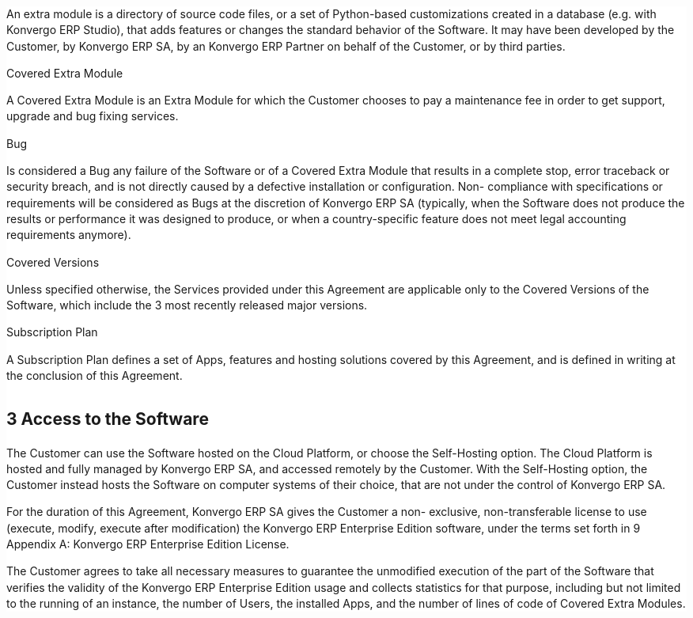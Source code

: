 An extra module is a directory of source code files, or a set of Python-based
customizations created in a database (e.g. with Konvergo ERP Studio), that adds
features or changes the standard behavior of the Software. It may have been
developed by the Customer, by Konvergo ERP SA, by an Konvergo ERP Partner on behalf of the
Customer, or by third parties.

Covered Extra Module

    

A Covered Extra Module is an Extra Module for which the Customer chooses to
pay a maintenance fee in order to get support, upgrade and bug fixing
services.

Bug

    

Is considered a Bug any failure of the Software or of a Covered Extra Module
that results in a complete stop, error traceback or security breach, and is
not directly caused by a defective installation or configuration. Non-
compliance with specifications or requirements will be considered as Bugs at
the discretion of Konvergo ERP SA (typically, when the Software does not produce the
results or performance it was designed to produce, or when a country-specific
feature does not meet legal accounting requirements anymore).

Covered Versions

    

Unless specified otherwise, the Services provided under this Agreement are
applicable only to the Covered Versions of the Software, which include the 3
most recently released major versions.

Subscription Plan

    

A Subscription Plan defines a set of Apps, features and hosting solutions
covered by this Agreement, and is defined in writing at the conclusion of this
Agreement.

## 3 Access to the Software

The Customer can use the Software hosted on the Cloud Platform, or choose the
Self-Hosting option. The Cloud Platform is hosted and fully managed by Konvergo ERP
SA, and accessed remotely by the Customer. With the Self-Hosting option, the
Customer instead hosts the Software on computer systems of their choice, that
are not under the control of Konvergo ERP SA.

For the duration of this Agreement, Konvergo ERP SA gives the Customer a non-
exclusive, non-transferable license to use (execute, modify, execute after
modification) the Konvergo ERP Enterprise Edition software, under the terms set forth
in 9 Appendix A: Konvergo ERP Enterprise Edition License.

The Customer agrees to take all necessary measures to guarantee the unmodified
execution of the part of the Software that verifies the validity of the Konvergo ERP
Enterprise Edition usage and collects statistics for that purpose, including
but not limited to the running of an instance, the number of Users, the
installed Apps, and the number of lines of code of Covered Extra Modules.
